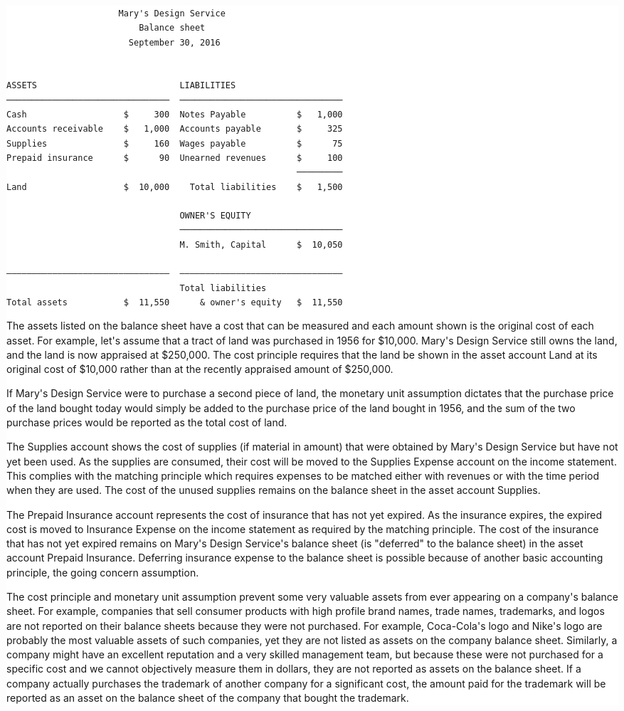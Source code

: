 ```
                      Mary's Design Service
                          Balance sheet
                        September 30, 2016


ASSETS                            LIABILITIES
────────────────────────────────  ────────────────────────────────
Cash                   $     300  Notes Payable          $   1,000
Accounts receivable    $   1,000  Accounts payable       $     325
Supplies               $     160  Wages payable          $      75
Prepaid insurance      $      90  Unearned revenues      $     100
                                                         ─────────
Land                   $  10,000    Total liabilities    $   1,500

                                  OWNER'S EQUITY
                                  ────────────────────────────────
                                  M. Smith, Capital      $  10,050
                                  
————————————————————————————————  ————————————————————————————————
                                  Total liabilities
Total assets           $  11,550      & owner's equity   $  11,550
```


The assets listed on the balance sheet have a cost that can be measured and each amount shown is the original cost of each asset. For example, let's assume that a tract of land was purchased in 1956 for $10,000. Mary's Design Service still owns the land, and the land is now appraised at $250,000. The cost principle requires that the land be shown in the asset account Land at its original cost of $10,000 rather than at the recently appraised amount of $250,000.

If Mary's Design Service were to purchase a second piece of land, the monetary unit assumption dictates that the purchase price of the land bought today would simply be added to the purchase price of the land bought in 1956, and the sum of the two purchase prices would be reported as the total cost of land.

The Supplies account shows the cost of supplies (if material in amount) that were obtained by Mary's Design Service but have not yet been used. As the supplies are consumed, their cost will be moved to the Supplies Expense account on the income statement. This complies with the matching principle which requires expenses to be matched either with revenues or with the time period when they are used. The cost of the unused supplies remains on the balance sheet in the asset account Supplies.

The Prepaid Insurance account represents the cost of insurance that has not yet expired. As the insurance expires, the expired cost is moved to Insurance Expense on the income statement as required by the matching principle. The cost of the insurance that has not yet expired remains on Mary's Design Service's balance sheet (is "deferred" to the balance sheet) in the asset account Prepaid Insurance. Deferring insurance expense to the balance sheet is possible because of another basic accounting principle, the going concern assumption.

The cost principle and monetary unit assumption prevent some very valuable assets from ever appearing on a company's balance sheet. For example, companies that sell consumer products with high profile brand names, trade names, trademarks, and logos are not reported on their balance sheets because they were not purchased. For example, Coca-Cola's logo and Nike's logo are probably the most valuable assets of such companies, yet they are not listed as assets on the company balance sheet. Similarly, a company might have an excellent reputation and a very skilled management team, but because these were not purchased for a specific cost and we cannot objectively measure them in dollars, they are not reported as assets on the balance sheet. If a company actually purchases the trademark of another company for a significant cost, the amount paid for the trademark will be reported as an asset on the balance sheet of the company that bought the trademark.
